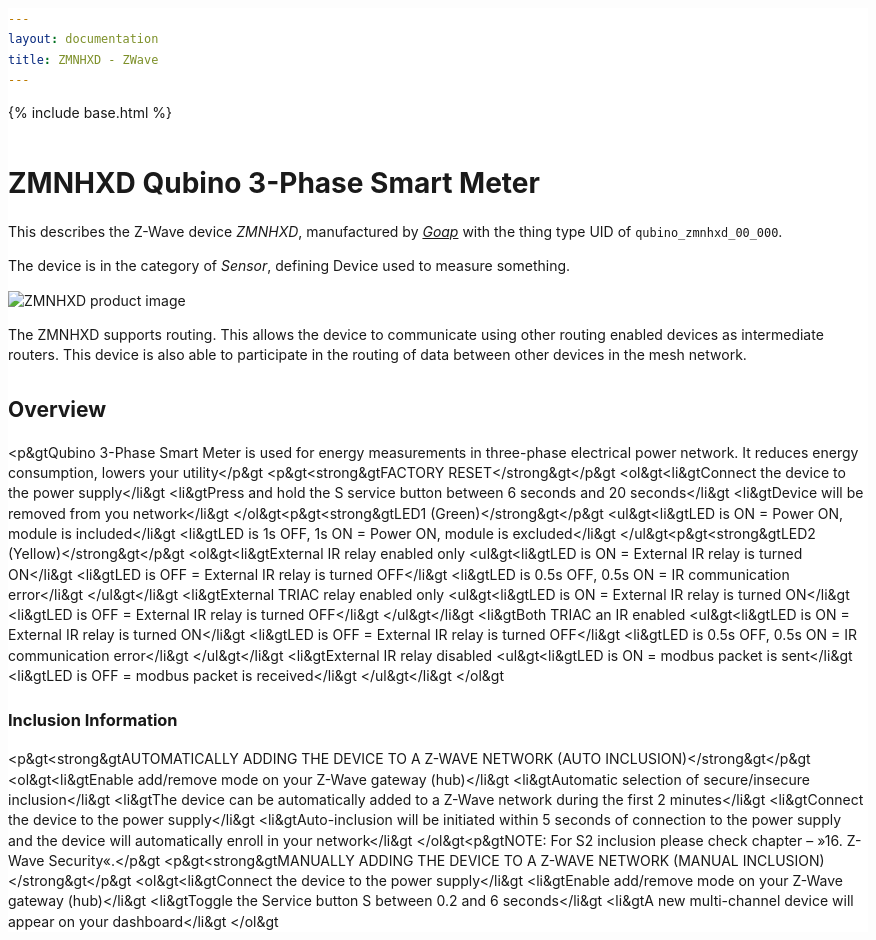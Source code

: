 ```yaml
---
layout: documentation
title: ZMNHXD - ZWave
---
```


{% include base.html %}

# ZMNHXD Qubino 3-Phase Smart Meter
This describes the Z-Wave device *ZMNHXD*, manufactured by *[Goap](http://www.qubino.com/)* with the thing type UID of ```qubino_zmnhxd_00_000```.

The device is in the category of *Sensor*, defining Device used to measure something.

![ZMNHXD product image](https://opensmarthouse.org/zwavedatabase/900/image/)


The ZMNHXD supports routing. This allows the device to communicate using other routing enabled devices as intermediate routers.  This device is also able to participate in the routing of data between other devices in the mesh network.

## Overview

<p&gtQubino 3-Phase Smart Meter is used for energy measurements in three-phase electrical power network. It reduces energy consumption, lowers your utility</p&gt <p&gt<strong&gtFACTORY RESET</strong&gt</p&gt <ol&gt<li&gtConnect the device to the power supply</li&gt <li&gtPress and hold the S service button between 6 seconds and 20 seconds</li&gt <li&gtDevice will be removed from you network</li&gt </ol&gt<p&gt<strong&gtLED1 (Green)</strong&gt</p&gt <ul&gt<li&gtLED is ON = Power ON, module is included</li&gt <li&gtLED is 1s OFF, 1s ON = Power ON, module is excluded</li&gt </ul&gt<p&gt<strong&gtLED2 (Yellow)</strong&gt</p&gt <ol&gt<li&gtExternal IR relay enabled only <ul&gt<li&gtLED is ON = External IR relay is turned ON</li&gt <li&gtLED is OFF = External IR relay is turned OFF</li&gt <li&gtLED is 0.5s OFF, 0.5s ON = IR communication error</li&gt </ul&gt</li&gt <li&gtExternal TRIAC relay enabled only <ul&gt<li&gtLED is ON = External IR relay is turned ON</li&gt <li&gtLED is OFF = External IR relay is turned OFF</li&gt </ul&gt</li&gt <li&gtBoth TRIAC an IR enabled <ul&gt<li&gtLED is ON = External IR relay is turned ON</li&gt <li&gtLED is OFF = External IR relay is turned OFF</li&gt <li&gtLED is 0.5s OFF, 0.5s ON = IR communication error</li&gt </ul&gt</li&gt <li&gtExternal IR relay disabled <ul&gt<li&gtLED is ON = modbus packet is sent</li&gt <li&gtLED is OFF = modbus packet is received</li&gt </ul&gt</li&gt </ol&gt

### Inclusion Information

<p&gt<strong&gtAUTOMATICALLY ADDING THE DEVICE TO A Z-WAVE NETWORK (AUTO INCLUSION)</strong&gt</p&gt <ol&gt<li&gtEnable add/remove mode on your Z-Wave gateway (hub)</li&gt <li&gtAutomatic selection of secure/insecure inclusion</li&gt <li&gtThe device can be automatically added to a Z-Wave network during the first 2 minutes</li&gt <li&gtConnect the device to the power supply</li&gt <li&gtAuto-inclusion will be initiated within 5 seconds of connection to the power supply and the device will automatically enroll in your network</li&gt </ol&gt<p&gtNOTE: For S2 inclusion please check chapter – »16. Z-Wave Security«.</p&gt <p&gt<strong&gtMANUALLY ADDING THE DEVICE TO A Z-WAVE NETWORK (MANUAL INCLUSION)</strong&gt</p&gt <ol&gt<li&gtConnect the device to the power supply</li&gt <li&gtEnable add/remove mode on your Z-Wave gateway (hub)</li&gt <li&gtToggle the Service button S between 0.2 and 6 seconds</li&gt <li&gtA new multi-channel device will appear on your dashboard</li&gt </ol&gt
